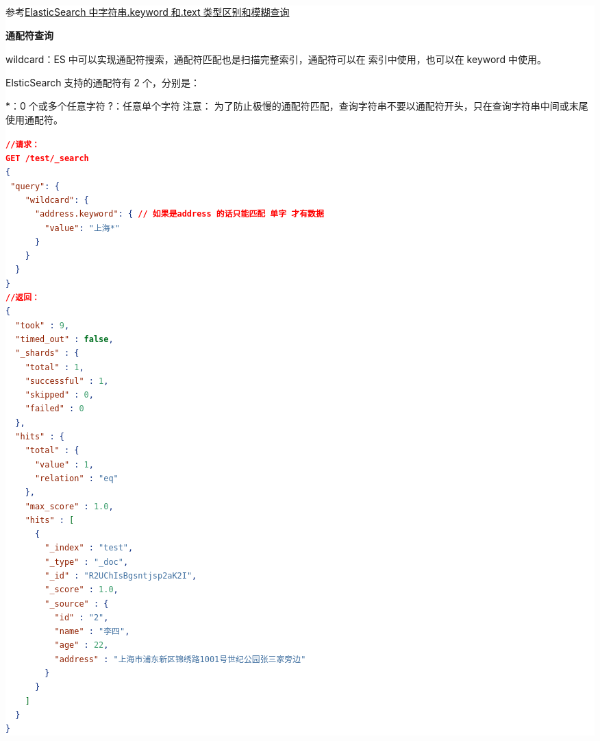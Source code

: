 参考[ElasticSearch 中字符串.keyword 和.text 类型区别和模糊查询](https://blog.csdn.net/sfh2018/article/details/118083634)

**通配符查询**

wildcard：ES 中可以实现通配符搜索，通配符匹配也是扫描完整索引，通配符可以在 索引中使用，也可以在 keyword 中使用。

ElsticSearch 支持的通配符有 2 个，分别是：

\*：0 个或多个任意字符
?：任意单个字符
注意： 为了防止极慢的通配符匹配，查询字符串不要以通配符开头，只在查询字符串中间或末尾使用通配符。

```json
//请求：
GET /test/_search
{
 "query": {
    "wildcard": {
      "address.keyword": { // 如果是address 的话只能匹配 单字 才有数据
        "value": "上海*"
      }
    }
  }
}
//返回：
{
  "took" : 9,
  "timed_out" : false,
  "_shards" : {
    "total" : 1,
    "successful" : 1,
    "skipped" : 0,
    "failed" : 0
  },
  "hits" : {
    "total" : {
      "value" : 1,
      "relation" : "eq"
    },
    "max_score" : 1.0,
    "hits" : [
      {
        "_index" : "test",
        "_type" : "_doc",
        "_id" : "R2UChIsBgsntjsp2aK2I",
        "_score" : 1.0,
        "_source" : {
          "id" : "2",
          "name" : "李四",
          "age" : 22,
          "address" : "上海市浦东新区锦绣路1001号世纪公园张三家旁边"
        }
      }
    ]
  }
}
```
